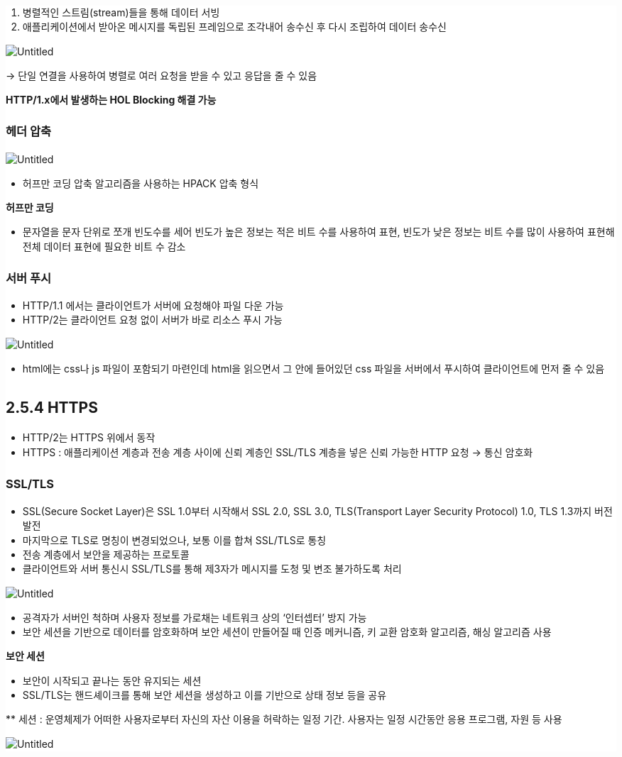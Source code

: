 1. 병렬적인 스트림(stream)들을 통해 데이터 서빙
2. 애플리케이션에서 받아온 메시지를 독립된 프레임으로 조각내어 송수신 후 다시 조립하여 데이터 송수신

![Untitled](WEEK04_HTTP%20ac24c60dc7c54e748234e18705f409f4/Untitled%204.png)

→ 단일 연결을 사용하여 병렬로 여러 요청을 받을 수 있고 응답을 줄 수 있음

**HTTP/1.x에서 발생하는 HOL Blocking 해결 가능**

### 헤더 압축

![Untitled](WEEK04_HTTP%20ac24c60dc7c54e748234e18705f409f4/Untitled%205.png)

- 허프만 코딩 압축 알고리즘을 사용하는 HPACK 압축 형식

**허프만 코딩**

- 문자열을 문자 단위로 쪼개 빈도수를 세어 빈도가 높은 정보는 적은 비트 수를 사용하여 표현, 빈도가 낮은 정보는 비트 수를 많이 사용하여 표현해 전체 데이터 표현에 필요한 비트 수 감소

### 서버 푸시

- HTTP/1.1 에서는 클라이언트가 서버에 요청해야 파일 다운 가능
- HTTP/2는 클라이언트 요청 없이 서버가 바로 리소스 푸시 가능

![Untitled](WEEK04_HTTP%20ac24c60dc7c54e748234e18705f409f4/Untitled%206.png)

- html에는 css나 js 파일이 포함되기 마련인데 html을 읽으면서 그 안에 들어있던 css 파일을 서버에서 푸시하여 클라이언트에 먼저 줄 수 있음

## 2.5.4 HTTPS

- HTTP/2는 HTTPS 위에서 동작
- HTTPS : 애플리케이션 계층과 전송 계층 사이에 신뢰 계층인 SSL/TLS 계층을 넣은 신뢰 가능한 HTTP 요청 → 통신 암호화

### SSL/TLS

- SSL(Secure Socket Layer)은 SSL 1.0부터 시작해서 SSL 2.0, SSL 3.0, TLS(Transport Layer Security Protocol) 1.0, TLS 1.3까지 버전 발전
- 마지막으로 TLS로 명칭이 변경되었으나, 보통 이를 합쳐 SSL/TLS로 통칭
- 전송 계층에서 보안을 제공하는 프로토콜
- 클라이언트와 서버 통신시 SSL/TLS를 통해 제3자가 메시지를 도청 및 변조 불가하도록 처리

![Untitled](WEEK04_HTTP%20ac24c60dc7c54e748234e18705f409f4/Untitled%207.png)

- 공격자가 서버인 척하며 사용자 정보를 가로채는 네트워크 상의 ‘인터셉터’ 방지 가능
- 보안 세션을 기반으로 데이터를 암호화하며 보안 세션이 만들어질 때 인증 메커니즘, 키 교환 암호화 알고리즘, 해싱 알고리즘 사용

**보안 세션**

- 보안이 시작되고 끝나는 동안 유지되는 세션
- SSL/TLS는 핸드셰이크를 통해 보안 세션을 생성하고 이를 기반으로 상태 정보 등을 공유

** 세션 : 운영체제가 어떠한 사용자로부터 자신의 자산 이용을 허락하는 일정 기간. 사용자는 일정 시간동안 응용 프로그램, 자원 등 사용

![Untitled](WEEK04_HTTP%20ac24c60dc7c54e748234e18705f409f4/Untitled%208.png)
